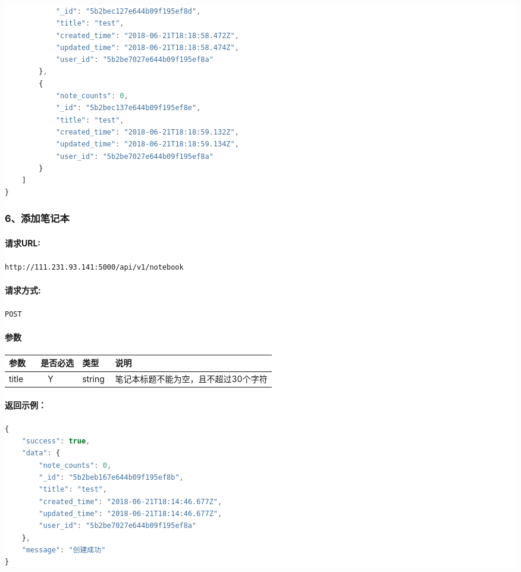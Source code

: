 ```javascript
            "_id": "5b2bec127e644b09f195ef8d",
            "title": "test",
            "created_time": "2018-06-21T18:18:58.472Z",
            "updated_time": "2018-06-21T18:18:58.474Z",
            "user_id": "5b2be7027e644b09f195ef8a"
        },
        {
            "note_counts": 0,
            "_id": "5b2bec137e644b09f195ef8e",
            "title": "test",
            "created_time": "2018-06-21T18:18:59.132Z",
            "updated_time": "2018-06-21T18:18:59.134Z",
            "user_id": "5b2be7027e644b09f195ef8a"
        }
    ]
}
```

### 6、添加笔记本

#### 请求URL: 
```
http://111.231.93.141:5000/api/v1/notebook
```

#### 请求方式: 
```
POST
```

#### 参数

|参数|是否必选|类型|说明|
|:-----|:-------:|:-----|:-----|
|title      |Y       |string  |笔记本标题不能为空，且不超过30个字符|

#### 返回示例：

```javascript
{
    "success": true,
    "data": {
        "note_counts": 0,
        "_id": "5b2beb167e644b09f195ef8b",
        "title": "test",
        "created_time": "2018-06-21T18:14:46.677Z",
        "updated_time": "2018-06-21T18:14:46.677Z",
        "user_id": "5b2be7027e644b09f195ef8a"
    },
    "message": "创建成功"
}
```
